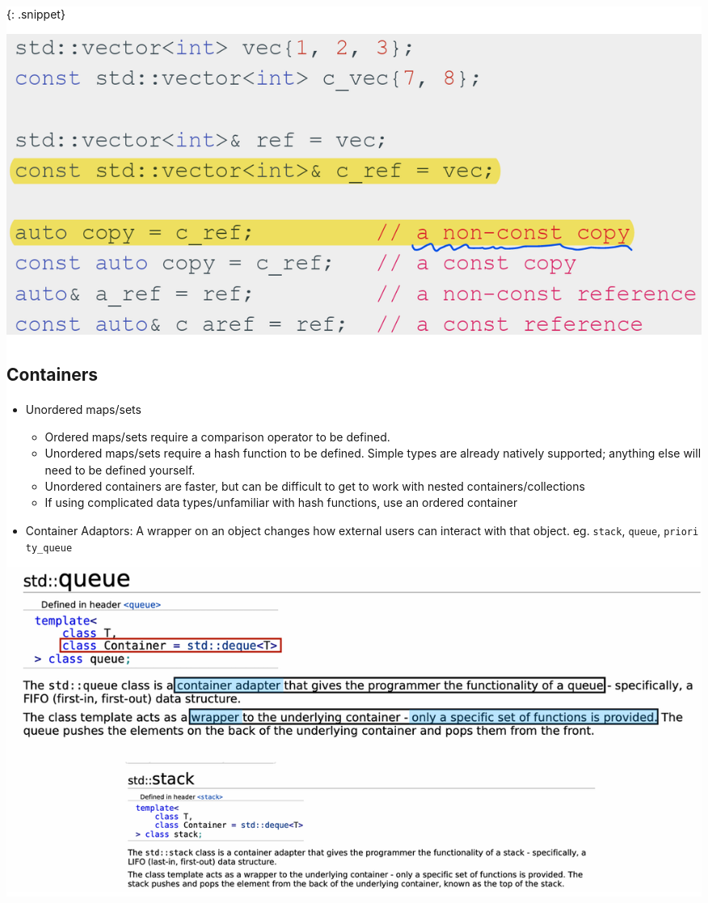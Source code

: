 ```c++
```
{: .snippet}

![1707315732657](https://github.com/fangxuehouwuming/fangxuehouwuming.github.io/raw/master/blogImages/2024-02-13-cs106l-note.image/1707315732657.png)

## Containers
- Unordered maps/sets
  - Ordered maps/sets require a comparison operator to be defined.
  - Unordered maps/sets require a hash function to be defined. Simple types are already natively supported; anything else will need to be defined yourself.
  - Unordered containers are faster, but can be difficult to get to work with nested containers/collections
  - If using complicated data types/unfamiliar with hash functions, use an ordered container

- Container Adaptors: A wrapper on an object changes how external users can interact with that object. eg. `stack`, `queue`, `priority_queue`

![1707380940489](https://github.com/fangxuehouwuming/fangxuehouwuming.github.io/raw/master/blogImages/2024-02-13-cs106l-note.image/1707380940489.png)
